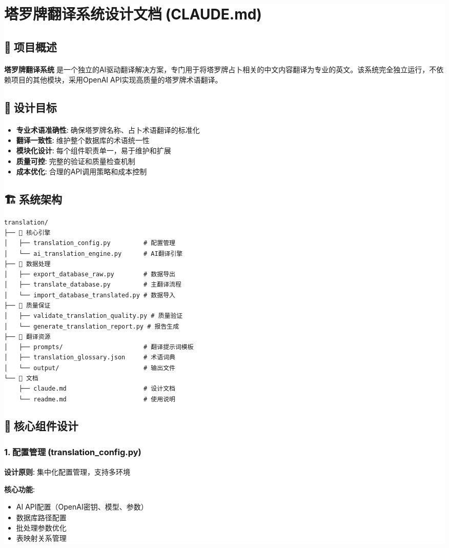 # 塔罗牌翻译系统设计文档 (CLAUDE.md)

## 📖 项目概述

**塔罗牌翻译系统** 是一个独立的AI驱动翻译解决方案，专门用于将塔罗牌占卜相关的中文内容翻译为专业的英文。该系统完全独立运行，不依赖项目的其他模块，采用OpenAI API实现高质量的塔罗牌术语翻译。

## 🎯 设计目标

- **专业术语准确性**: 确保塔罗牌名称、占卜术语翻译的标准化
- **翻译一致性**: 维护整个数据库的术语统一性
- **模块化设计**: 每个组件职责单一，易于维护和扩展
- **质量可控**: 完整的验证和质量检查机制
- **成本优化**: 合理的API调用策略和成本控制

## 🏗️ 系统架构

```
translation/
├── 📁 核心引擎
│   ├── translation_config.py         # 配置管理
│   └── ai_translation_engine.py      # AI翻译引擎
├── 📁 数据处理
│   ├── export_database_raw.py        # 数据导出
│   ├── translate_database.py         # 主翻译流程
│   └── import_database_translated.py # 数据导入
├── 📁 质量保证
│   ├── validate_translation_quality.py # 质量验证
│   └── generate_translation_report.py # 报告生成
├── 📁 翻译资源
│   ├── prompts/                      # 翻译提示词模板
│   ├── translation_glossary.json     # 术语词典
│   └── output/                       # 输出文件
└── 📁 文档
    ├── claude.md                     # 设计文档
    └── readme.md                     # 使用说明
```

## 🔧 核心组件设计

### 1. 配置管理 (translation_config.py)

**设计原则**: 集中化配置管理，支持多环境

**核心功能**:
- AI API配置（OpenAI密钥、模型、参数）
- 数据库路径配置
- 批处理参数优化
- 表映射关系管理
